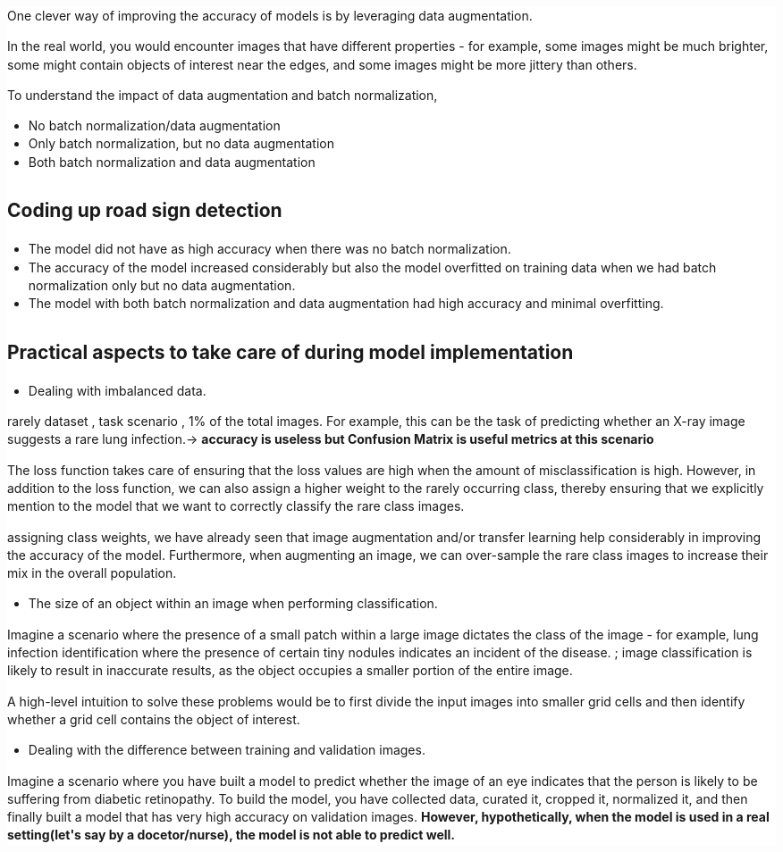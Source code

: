One clever way of improving the accuracy of models is by leveraging data augmentation. 

In the real world, you would encounter images that have different properties - for example, some images might be much brighter, some might contain objects of interest near the edges, and some images might be more jittery than others.

To understand the impact of data augmentation and batch normalization, 

- No batch normalization/data augmentation
- Only batch normalization, but no data augmentation
- Both batch normalization and data augmentation



## Coding up road sign detection



- The model did not have as high accuracy when there was no batch normalization.
- The accuracy of the model increased considerably but also the model overfitted on training data when we had batch normalization only but no data augmentation.
- The model with both batch normalization and data augmentation had high accuracy and minimal overfitting.



## Practical aspects to take care of during model implementation



- Dealing with imbalanced data.

rarely dataset , task scenario , 1% of the total images. For example, this can be the task of predicting whether an X-ray image suggests a rare lung infection.-> **accuracy is useless but Confusion Matrix is useful metrics at this scenario**

The loss function takes care of ensuring that the loss values are high when the amount of misclassification is high. However, in addition to the loss function, we can also assign a higher weight to the rarely occurring class, thereby ensuring that we explicitly mention to the model that we want to correctly classify the rare class images.

assigning class weights, we have already seen that image augmentation and/or transfer learning help considerably in improving the accuracy of the model. Furthermore, when augmenting an image, we can over-sample the rare class images to increase their mix in the overall population.

- The size of an object within an image when performing classification.

Imagine a scenario where the presence of a small patch within a large image dictates the class of the image - for example, lung infection identification where the presence of certain tiny nodules indicates an incident of the disease. ; image classification is likely to result in inaccurate results, as the object occupies a smaller portion of the entire image. 

A high-level intuition to solve these problems would be to first divide the input images into smaller grid cells and then identify whether a grid cell contains the object of interest.

- Dealing with the difference between training and validation images.

Imagine a scenario where you have built a model to predict whether the image of an eye indicates that the person is likely to be suffering from diabetic retinopathy. To build the model, you have collected data, curated it, cropped it, normalized it, and then finally built a model that has very high accuracy on validation images. **However, hypothetically, when the model is used in a real setting(let's say by a docetor/nurse), the model is not able to predict well.**
